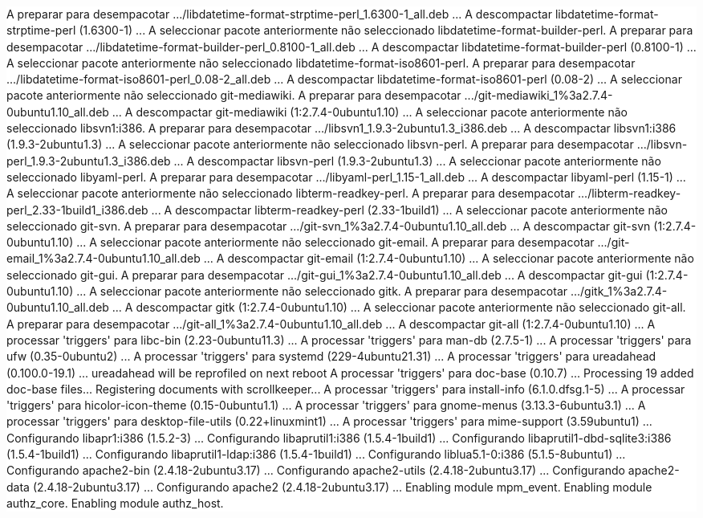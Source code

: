 A preparar para desempacotar .../libdatetime-format-strptime-perl_1.6300-1_all.deb ...
A descompactar libdatetime-format-strptime-perl (1.6300-1) ...
A seleccionar pacote anteriormente não seleccionado libdatetime-format-builder-perl.
A preparar para desempacotar .../libdatetime-format-builder-perl_0.8100-1_all.deb ...
A descompactar libdatetime-format-builder-perl (0.8100-1) ...
A seleccionar pacote anteriormente não seleccionado libdatetime-format-iso8601-perl.
A preparar para desempacotar .../libdatetime-format-iso8601-perl_0.08-2_all.deb ...
A descompactar libdatetime-format-iso8601-perl (0.08-2) ...
A seleccionar pacote anteriormente não seleccionado git-mediawiki.
A preparar para desempacotar .../git-mediawiki_1%3a2.7.4-0ubuntu1.10_all.deb ...
A descompactar git-mediawiki (1:2.7.4-0ubuntu1.10) ...
A seleccionar pacote anteriormente não seleccionado libsvn1:i386.
A preparar para desempacotar .../libsvn1_1.9.3-2ubuntu1.3_i386.deb ...
A descompactar libsvn1:i386 (1.9.3-2ubuntu1.3) ...
A seleccionar pacote anteriormente não seleccionado libsvn-perl.
A preparar para desempacotar .../libsvn-perl_1.9.3-2ubuntu1.3_i386.deb ...
A descompactar libsvn-perl (1.9.3-2ubuntu1.3) ...
A seleccionar pacote anteriormente não seleccionado libyaml-perl.
A preparar para desempacotar .../libyaml-perl_1.15-1_all.deb ...
A descompactar libyaml-perl (1.15-1) ...
A seleccionar pacote anteriormente não seleccionado libterm-readkey-perl.
A preparar para desempacotar .../libterm-readkey-perl_2.33-1build1_i386.deb ...
A descompactar libterm-readkey-perl (2.33-1build1) ...
A seleccionar pacote anteriormente não seleccionado git-svn.
A preparar para desempacotar .../git-svn_1%3a2.7.4-0ubuntu1.10_all.deb ...
A descompactar git-svn (1:2.7.4-0ubuntu1.10) ...
A seleccionar pacote anteriormente não seleccionado git-email.
A preparar para desempacotar .../git-email_1%3a2.7.4-0ubuntu1.10_all.deb ...
A descompactar git-email (1:2.7.4-0ubuntu1.10) ...
A seleccionar pacote anteriormente não seleccionado git-gui.
A preparar para desempacotar .../git-gui_1%3a2.7.4-0ubuntu1.10_all.deb ...
A descompactar git-gui (1:2.7.4-0ubuntu1.10) ...
A seleccionar pacote anteriormente não seleccionado gitk.
A preparar para desempacotar .../gitk_1%3a2.7.4-0ubuntu1.10_all.deb ...
A descompactar gitk (1:2.7.4-0ubuntu1.10) ...
A seleccionar pacote anteriormente não seleccionado git-all.
A preparar para desempacotar .../git-all_1%3a2.7.4-0ubuntu1.10_all.deb ...
A descompactar git-all (1:2.7.4-0ubuntu1.10) ...
A processar 'triggers' para libc-bin (2.23-0ubuntu11.3) ...
A processar 'triggers' para man-db (2.7.5-1) ...
A processar 'triggers' para ufw (0.35-0ubuntu2) ...
A processar 'triggers' para systemd (229-4ubuntu21.31) ...
A processar 'triggers' para ureadahead (0.100.0-19.1) ...
ureadahead will be reprofiled on next reboot
A processar 'triggers' para doc-base (0.10.7) ...
Processing 19 added doc-base files...
Registering documents with scrollkeeper...
A processar 'triggers' para install-info (6.1.0.dfsg.1-5) ...
A processar 'triggers' para hicolor-icon-theme (0.15-0ubuntu1.1) ...
A processar 'triggers' para gnome-menus (3.13.3-6ubuntu3.1) ...
A processar 'triggers' para desktop-file-utils (0.22+linuxmint1) ...
A processar 'triggers' para mime-support (3.59ubuntu1) ...
Configurando libapr1:i386 (1.5.2-3) ...
Configurando libaprutil1:i386 (1.5.4-1build1) ...
Configurando libaprutil1-dbd-sqlite3:i386 (1.5.4-1build1) ...
Configurando libaprutil1-ldap:i386 (1.5.4-1build1) ...
Configurando liblua5.1-0:i386 (5.1.5-8ubuntu1) ...
Configurando apache2-bin (2.4.18-2ubuntu3.17) ...
Configurando apache2-utils (2.4.18-2ubuntu3.17) ...
Configurando apache2-data (2.4.18-2ubuntu3.17) ...
Configurando apache2 (2.4.18-2ubuntu3.17) ...
Enabling module mpm_event.
Enabling module authz_core.
Enabling module authz_host.